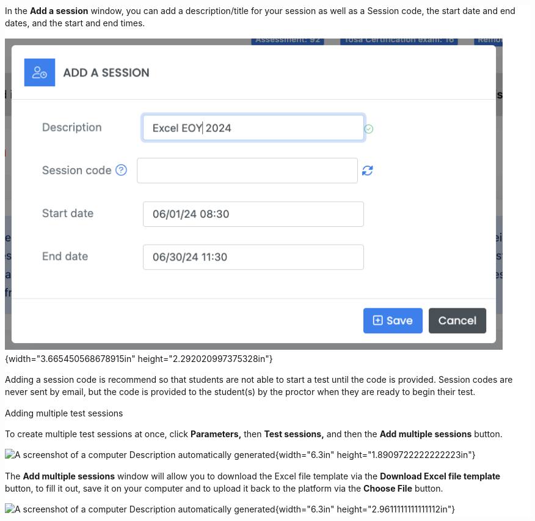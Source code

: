 In the **Add a session** window, you can add a description/title for
your session as well as a Session code, the start date and end dates,
and the start and end times.

![](./media/image41.png){width="3.665450568678915in"
height="2.292020997375328in"}

Adding a session code is recommend so that students are not able to
start a test until the code is provided. Session codes are never sent by
email, but the code is provided to the student(s) by the proctor when
they are ready to begin their test.

Adding multiple test sessions

To create multiple test sessions at once, click **Parameters,** then
**Test sessions,** and then the **Add multiple sessions** button.

![A screenshot of a computer Description automatically
generated](./media/image42.png){width="6.3in"
height="1.8909722222222223in"}

The **Add multiple sessions** window will allow you to download the
Excel file template via the **Download Excel file template** button, to
fill it out, save it on your computer and to upload it back to the
platform via the **Choose File** button.

![A screenshot of a computer Description automatically
generated](./media/image43.png){width="6.3in"
height="2.9611111111111112in"}
